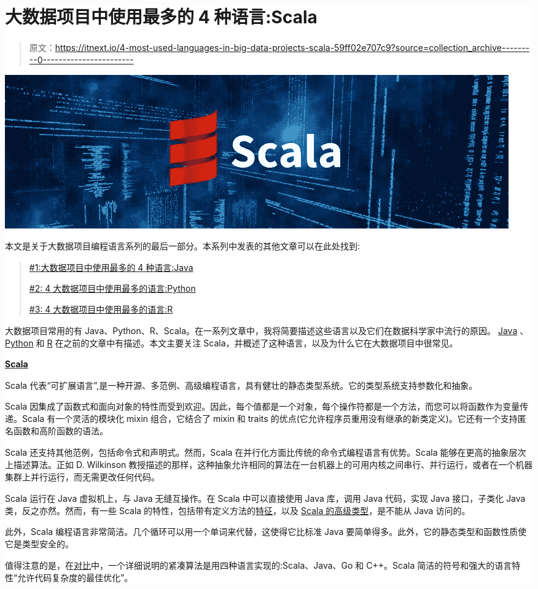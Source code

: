 # 大数据项目中使用最多的 4 种语言:Scala

> 原文：<https://itnext.io/4-most-used-languages-in-big-data-projects-scala-59ff02e707c9?source=collection_archive---------0----------------------->

![](img/e4aea89cc775fd5ac6b1a23169d2414a.png)

本文是关于大数据项目编程语言系列的最后一部分。本系列中发表的其他文章可以在此处找到:

> [#1:大数据项目中使用最多的 4 种语言:Java](https://www.linkit.nl/knowledge-base/177/4_most_used_languages_in_big_data_projects_Java)
> 
> [#2: 4 大数据项目中使用最多的语言:Python](https://www.linkit.nl/knowledge-base/196/4_most_used_languages_in_big_data_projects_Python)
> 
> [#3: 4 大数据项目中使用最多的语言:R](https://www.linkit.nl/knowledge-base/226/4_most_used_languages_in_big_data_projects_R)

大数据项目常用的有 Java、Python、R、Scala。在一系列文章中，我将简要描述这些语言以及它们在数据科学家中流行的原因。 [Java](https://www.linkit.nl/knowledge-base/177/4_most_used_languages_in_big_data_projects_Java) 、 [Python](https://www.linkit.nl/knowledge-base/196/4_most_used_languages_in_big_data_projects_Python) 和 [R](https://www.linkit.nl/knowledge-base/226/4_most_used_languages_in_big_data_projects_R) 在之前的文章中有描述。本文主要关注 Scala，并概述了这种语言，以及为什么它在大数据项目中很常见。

[**Scala**](http://www.scala-lang.org/)

Scala 代表“可扩展语言”,是一种开源、多范例、高级编程语言，具有健壮的静态类型系统。它的类型系统支持参数化和抽象。

Scala 因集成了函数式和面向对象的特性而受到欢迎。因此，每个值都是一个对象，每个操作符都是一个方法，而您可以将函数作为变量传递。Scala 有一个灵活的模块化 mixin 组合，它结合了 mixin 和 traits 的优点(它允许程序员重用没有继承的新类定义)。它还有一个支持匿名函数和高阶函数的语法。

Scala 还支持其他范例，包括命令式和声明式。然而，Scala 在并行化方面比传统的命令式编程语言有优势。Scala 能够在更高的抽象层次上描述算法。正如 D. Wilkinson 教授描述的那样，这种抽象允许相同的算法在一台机器上的可用内核之间串行、并行运行，或者在一个机器集群上并行运行，而无需更改任何代码。

Scala 运行在 Java 虚拟机上，与 Java 无缝互操作。在 Scala 中可以直接使用 Java 库，调用 Java 代码，实现 Java 接口，子类化 Java 类，反之亦然。然而，有一些 Scala 的特性，包括带有定义方法的[特征](http://alvinalexander.com/scala/scala-trait-examples)，以及 [Scala 的高级类型](https://www.safaribooksonline.com/library/view/learning-scala/9781449368814/ch10.html)，是不能从 Java 访问的。

此外，Scala 编程语言非常简洁。几个循环可以用一个单词来代替，这使得它比标准 Java 要简单得多。此外，它的静态类型和函数性质使它是类型安全的。

值得注意的是，在[对比](https://days2011.scala-lang.org/sites/days2011/files/ws3-1-Hundt.pdf)中，一个详细说明的紧凑算法是用四种语言实现的:Scala、Java、Go 和 C++。Scala 简洁的符号和强大的语言特性“允许代码复杂度的最佳优化”。
